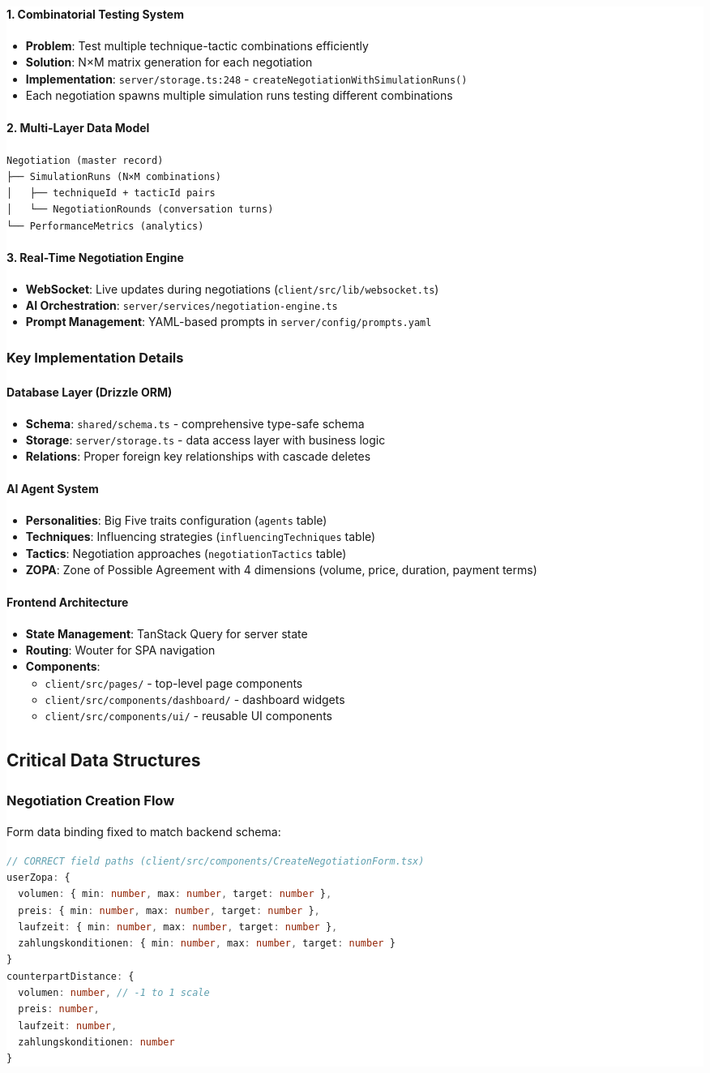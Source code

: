 #### 1. Combinatorial Testing System
- **Problem**: Test multiple technique-tactic combinations efficiently
- **Solution**: N×M matrix generation for each negotiation
- **Implementation**: `server/storage.ts:248` - `createNegotiationWithSimulationRuns()`
- Each negotiation spawns multiple simulation runs testing different combinations

#### 2. Multi-Layer Data Model
```
Negotiation (master record)
├── SimulationRuns (N×M combinations) 
│   ├── techniqueId + tacticId pairs
│   └── NegotiationRounds (conversation turns)
└── PerformanceMetrics (analytics)
```

#### 3. Real-Time Negotiation Engine
- **WebSocket**: Live updates during negotiations (`client/src/lib/websocket.ts`)
- **AI Orchestration**: `server/services/negotiation-engine.ts`
- **Prompt Management**: YAML-based prompts in `server/config/prompts.yaml`

### Key Implementation Details

#### Database Layer (Drizzle ORM)
- **Schema**: `shared/schema.ts` - comprehensive type-safe schema
- **Storage**: `server/storage.ts` - data access layer with business logic
- **Relations**: Proper foreign key relationships with cascade deletes

#### AI Agent System
- **Personalities**: Big Five traits configuration (`agents` table)
- **Techniques**: Influencing strategies (`influencingTechniques` table)
- **Tactics**: Negotiation approaches (`negotiationTactics` table)
- **ZOPA**: Zone of Possible Agreement with 4 dimensions (volume, price, duration, payment terms)

#### Frontend Architecture
- **State Management**: TanStack Query for server state
- **Routing**: Wouter for SPA navigation
- **Components**: 
  - `client/src/pages/` - top-level page components
  - `client/src/components/dashboard/` - dashboard widgets  
  - `client/src/components/ui/` - reusable UI components

## Critical Data Structures

### Negotiation Creation Flow
Form data binding fixed to match backend schema:
```typescript
// CORRECT field paths (client/src/components/CreateNegotiationForm.tsx)
userZopa: {
  volumen: { min: number, max: number, target: number },
  preis: { min: number, max: number, target: number },
  laufzeit: { min: number, max: number, target: number },
  zahlungskonditionen: { min: number, max: number, target: number }
}
counterpartDistance: {
  volumen: number, // -1 to 1 scale
  preis: number,
  laufzeit: number, 
  zahlungskonditionen: number
}
```
